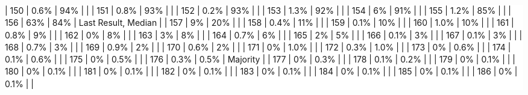 | 150 | 0.6% | 94% |  |
| 151 | 0.8% | 93% |  |
| 152 | 0.2% | 93% |  |
| 153 | 1.3% | 92% |  |
| 154 | 6% | 91% |  |
| 155 | 1.2% | 85% |  |
| 156 | 63% | 84% | Last Result, Median |
| 157 | 9% | 20% |  |
| 158 | 0.4% | 11% |  |
| 159 | 0.1% | 10% |  |
| 160 | 1.0% | 10% |  |
| 161 | 0.8% | 9% |  |
| 162 | 0% | 8% |  |
| 163 | 3% | 8% |  |
| 164 | 0.7% | 6% |  |
| 165 | 2% | 5% |  |
| 166 | 0.1% | 3% |  |
| 167 | 0.1% | 3% |  |
| 168 | 0.7% | 3% |  |
| 169 | 0.9% | 2% |  |
| 170 | 0.6% | 2% |  |
| 171 | 0% | 1.0% |  |
| 172 | 0.3% | 1.0% |  |
| 173 | 0% | 0.6% |  |
| 174 | 0.1% | 0.6% |  |
| 175 | 0% | 0.5% |  |
| 176 | 0.3% | 0.5% | Majority |
| 177 | 0% | 0.3% |  |
| 178 | 0.1% | 0.2% |  |
| 179 | 0% | 0.1% |  |
| 180 | 0% | 0.1% |  |
| 181 | 0% | 0.1% |  |
| 182 | 0% | 0.1% |  |
| 183 | 0% | 0.1% |  |
| 184 | 0% | 0.1% |  |
| 185 | 0% | 0.1% |  |
| 186 | 0% | 0.1% |  |